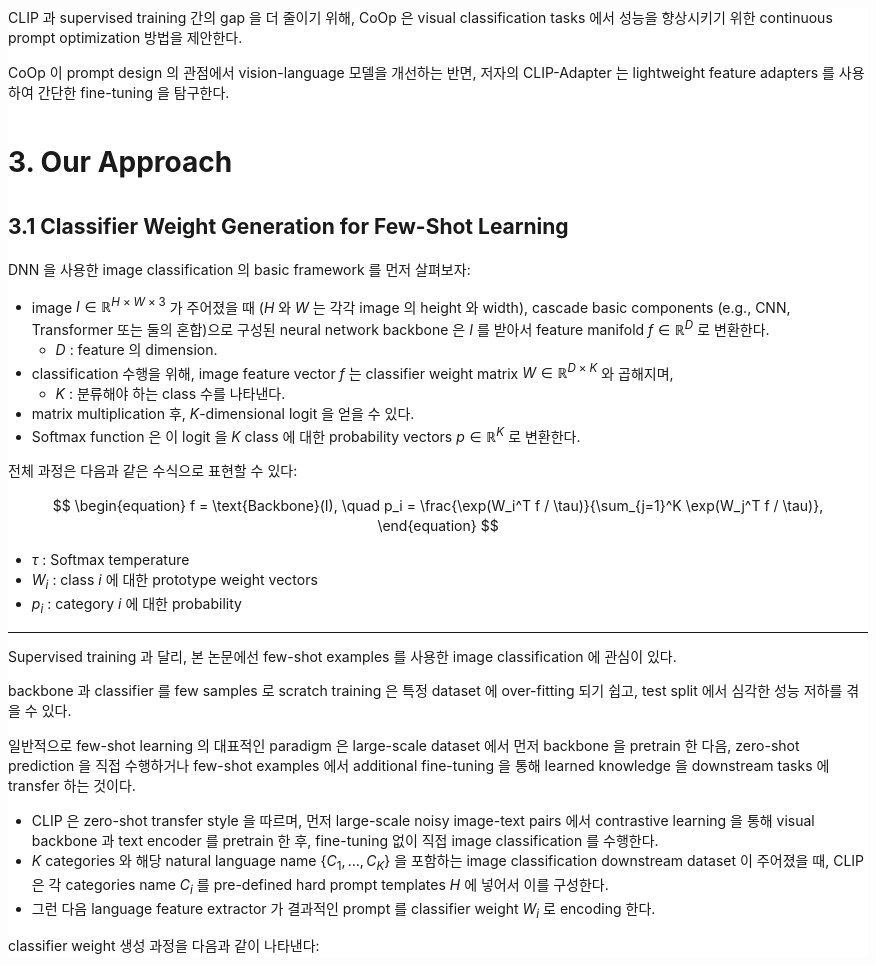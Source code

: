 CLIP 과 supervised training 간의 gap 을 더 줄이기 위해, CoOp 은 visual classification tasks 에서 성능을 향상시키기 위한 continuous prompt optimization 방법을 제안한다.

CoOp 이 prompt design 의 관점에서 vision-language 모델을 개선하는 반면, 저자의 CLIP-Adapter 는 lightweight feature adapters 를 사용하여 간단한 fine-tuning 을 탐구한다.

# 3. Our Approach

## 3.1 Classifier Weight Generation for Few-Shot Learning

DNN 을 사용한 image classification 의 basic framework 를 먼저 살펴보자: 

- image $I \in \mathbb{R}^{H \times W \times 3}$ 가 주어졌을 때 ($H$ 와 $W$ 는 각각 image 의 height 와 width), cascade basic components (e.g., CNN, Transformer 또는 둘의 혼합)으로 구성된 neural network backbone 은 $I$ 를 받아서 feature manifold $f \in \mathbb{R}^D$ 로 변환한다. 
  - $D$ : feature 의 dimension.
- classification 수행을 위해, image feature vector $f$ 는 classifier weight matrix $W \in \mathbb{R}^{D \times K}$ 와 곱해지며,
  - $K$ : 분류해야 하는 class 수를 나타낸다.
- matrix multiplication 후, $K$-dimensional logit 을 얻을 수 있다.
- Softmax function 은 이 logit 을 $K$ class 에 대한 probability vectors $p \in \mathbb{R}^K$ 로 변환한다.

전체 과정은 다음과 같은 수식으로 표현할 수 있다:

$$
\begin{equation}
  f = \text{Backbone}(I), \quad p_i = \frac{\exp(W_i^T f / \tau)}{\sum_{j=1}^K \exp(W_j^T f / \tau)},
\end{equation}
$$

- $\tau$ : Softmax temperature
- $W_i$ : class $i$ 에 대한 prototype weight vectors
- $p_i$ : category $i$ 에 대한 probability 

---

Supervised training 과 달리, 본 논문에선 few-shot examples 를 사용한 image classification 에 관심이 있다.

backbone 과 classifier 를 few samples 로 scratch training 은 특정 dataset 에 over-fitting 되기 쉽고, test split 에서 심각한 성능 저하를 겪을 수 있다.

일반적으로 few-shot learning 의 대표적인 paradigm 은 large-scale dataset 에서 먼저 backbone 을 pretrain 한 다음, zero-shot prediction 을 직접 수행하거나 few-shot examples 에서 additional fine-tuning 을 통해 learned knowledge 을 downstream tasks 에 transfer 하는 것이다.

- CLIP 은 zero-shot transfer style 을 따르며, 먼저 large-scale noisy image-text pairs 에서 contrastive learning 을 통해 visual backbone 과 text encoder 를 pretrain 한 후, fine-tuning 없이 직접 image classification 를 수행한다.
- $K$ categories 와 해당 natural language name $\{C_1, \dots, C_K\}$ 을 포함하는 image classification downstream dataset 이 주어졌을 때, CLIP 은 각 categories name $C_i$ 를 pre-defined hard prompt templates $H$ 에 넣어서 이를 구성한다.
- 그런 다음 language feature extractor 가 결과적인 prompt 를 classifier weight $W_i$ 로 encoding 한다.

classifier weight 생성 과정을 다음과 같이 나타낸다:
